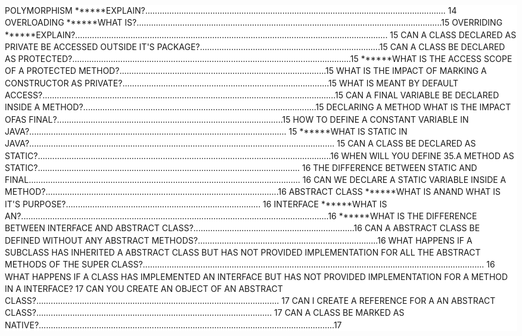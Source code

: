 POLYMORPHISM 
******EXPLAIN?............................................................................................................................. 14 
OVERLOADING 
******WHAT IS?...............................................................................................................................15 
OVERRIDING 
******EXPLAIN?.................................................................................................................................. 15 
CAN A CLASS DECLARED AS PRIVATE BE ACCESSED OUTSIDE IT'S PACKAGE?...........................................................................15 
CAN A CLASS BE DECLARED AS PROTECTED?....................................................................................................................15 
******WHAT IS THE ACCESS SCOPE OF A PROTECTED METHOD?......................................................................................15 
WHAT IS THE IMPACT OF MARKING A CONSTRUCTOR AS PRIVATE?......................................................................................15 
WHAT IS MEANT BY DEFAULT ACCESS?..........................................................................................................................15 
CAN A FINAL VARIABLE BE DECLARED INSIDE A METHOD?.................................................................................................15 
DECLARING 
A 
METHOD 
WHAT IS THE IMPACT OFAS FINAL?..............................................................................................15 
HOW TO DEFINE A CONSTANT VARIABLE IN JAVA?........................................................................................................... 15 
******WHAT IS STATIC IN JAVA?............................................................................................................................... 15 
CAN A CLASS BE DECLARED AS STATIC?..........................................................................................................................16 
WHEN 
WILL YOU 
DEFINE 
35.A METHOD AS STATIC?............................................................................................................. 16 
THE DIFFERENCE BETWEEN STATIC AND FINAL................................................................................................................. 16 
CAN WE DECLARE A STATIC VARIABLE INSIDE A METHOD?.................................................................................................16 
ABSTRACT CLASS 
******WHAT IS ANAND WHAT IS IT'S PURPOSE?................................................................................. 16 
INTERFACE 
******WHAT IS AN?................................................................................................................................16 
******WHAT IS THE DIFFERENCE BETWEEN INTERFACE AND ABSTRACT CLASS?...................................................................16 
CAN A ABSTRACT CLASS BE DEFINED WITHOUT ANY ABSTRACT METHODS?...........................................................................16 
WHAT HAPPENS IF A SUBCLASS HAS INHERITED A ABSTRACT CLASS BUT HAS NOT PROVIDED IMPLEMENTATION FOR ALL THE ABSTRACT 
METHODS OF THE SUPER CLASS?.............................................................................................................................................. 16 
WHAT HAPPENS IF A CLASS HAS IMPLEMENTED AN INTERFACE BUT HAS NOT PROVIDED IMPLEMENTATION FOR A METHOD IN A INTERFACE? 17 
CAN YOU CREATE AN OBJECT OF AN ABSTRACT CLASS?..................................................................................................... 17 
CAN I CREATE A REFERENCE FOR A AN ABSTRACT CLASS?.................................................................................................. 17 
CAN A CLASS BE MARKED AS NATIVE?...........................................................................................................................17 